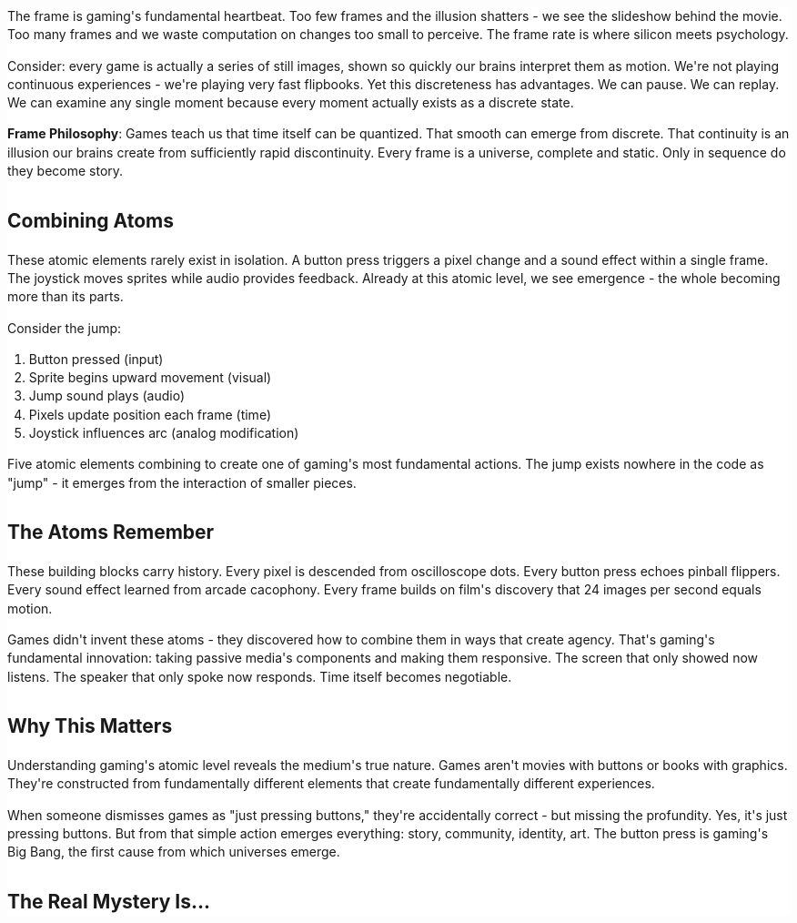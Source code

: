 The frame is gaming's fundamental heartbeat. Too few frames and the illusion shatters - we see the slideshow behind the movie. Too many frames and we waste computation on changes too small to perceive. The frame rate is where silicon meets psychology.

Consider: every game is actually a series of still images, shown so quickly our brains interpret them as motion. We're not playing continuous experiences - we're playing very fast flipbooks. Yet this discreteness has advantages. We can pause. We can replay. We can examine any single moment because every moment actually exists as a discrete state.

**Frame Philosophy**: Games teach us that time itself can be quantized. That smooth can emerge from discrete. That continuity is an illusion our brains create from sufficiently rapid discontinuity. Every frame is a universe, complete and static. Only in sequence do they become story.

## Combining Atoms

These atomic elements rarely exist in isolation. A button press triggers a pixel change and a sound effect within a single frame. The joystick moves sprites while audio provides feedback. Already at this atomic level, we see emergence - the whole becoming more than its parts.

Consider the jump:
1. Button pressed (input)
2. Sprite begins upward movement (visual)
3. Jump sound plays (audio)
4. Pixels update position each frame (time)
5. Joystick influences arc (analog modification)

Five atomic elements combining to create one of gaming's most fundamental actions. The jump exists nowhere in the code as "jump" - it emerges from the interaction of smaller pieces.

## The Atoms Remember

These building blocks carry history. Every pixel is descended from oscilloscope dots. Every button press echoes pinball flippers. Every sound effect learned from arcade cacophony. Every frame builds on film's discovery that 24 images per second equals motion.

Games didn't invent these atoms - they discovered how to combine them in ways that create agency. That's gaming's fundamental innovation: taking passive media's components and making them responsive. The screen that only showed now listens. The speaker that only spoke now responds. Time itself becomes negotiable.

## Why This Matters

Understanding gaming's atomic level reveals the medium's true nature. Games aren't movies with buttons or books with graphics. They're constructed from fundamentally different elements that create fundamentally different experiences.

When someone dismisses games as "just pressing buttons," they're accidentally correct - but missing the profundity. Yes, it's just pressing buttons. But from that simple action emerges everything: story, community, identity, art. The button press is gaming's Big Bang, the first cause from which universes emerge.

## The Real Mystery Is...
